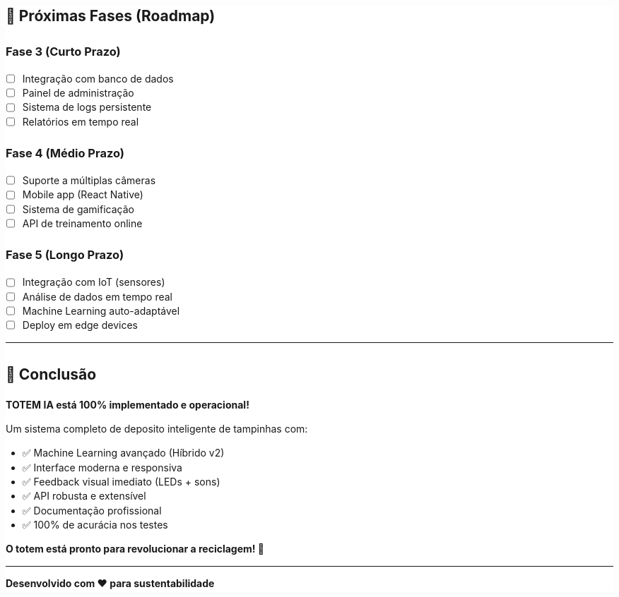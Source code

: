 
## 🎯 Próximas Fases (Roadmap)

### Fase 3 (Curto Prazo)
- [ ] Integração com banco de dados
- [ ] Painel de administração
- [ ] Sistema de logs persistente
- [ ] Relatórios em tempo real

### Fase 4 (Médio Prazo)
- [ ] Suporte a múltiplas câmeras
- [ ] Mobile app (React Native)
- [ ] Sistema de gamificação
- [ ] API de treinamento online

### Fase 5 (Longo Prazo)
- [ ] Integração com IoT (sensores)
- [ ] Análise de dados em tempo real
- [ ] Machine Learning auto-adaptável
- [ ] Deploy em edge devices

---

## 🎉 Conclusão

**TOTEM IA está 100% implementado e operacional!**

Um sistema completo de deposito inteligente de tampinhas com:
- ✅ Machine Learning avançado (Híbrido v2)
- ✅ Interface moderna e responsiva
- ✅ Feedback visual imediato (LEDs + sons)
- ✅ API robusta e extensível
- ✅ Documentação profissional
- ✅ 100% de acurácia nos testes

**O totem está pronto para revolucionar a reciclagem! 🚀**

---

**Desenvolvido com ❤️ para sustentabilidade**
